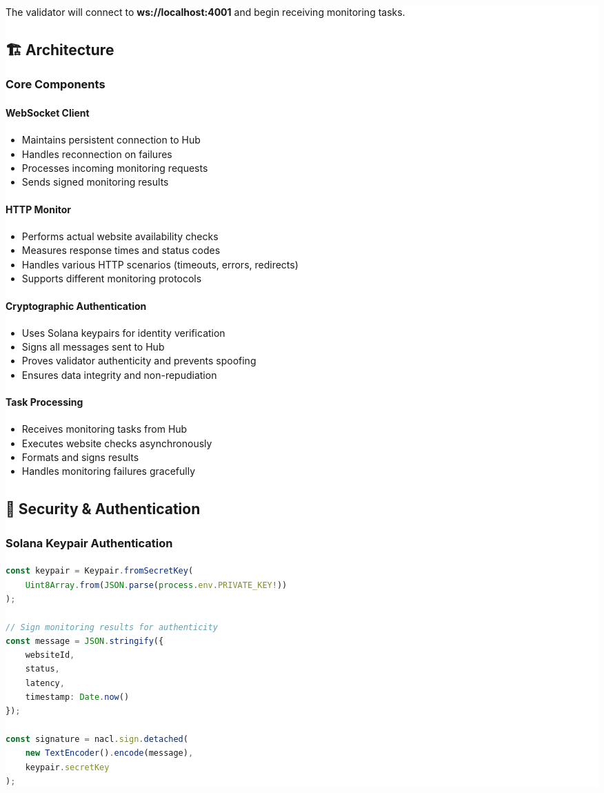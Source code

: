 The validator will connect to **ws://localhost:4001** and begin receiving monitoring tasks.

## 🏗️ Architecture

### **Core Components**

#### **WebSocket Client**
- Maintains persistent connection to Hub
- Handles reconnection on failures
- Processes incoming monitoring requests
- Sends signed monitoring results

#### **HTTP Monitor**
- Performs actual website availability checks
- Measures response times and status codes
- Handles various HTTP scenarios (timeouts, errors, redirects)
- Supports different monitoring protocols

#### **Cryptographic Authentication**
- Uses Solana keypairs for identity verification
- Signs all messages sent to Hub
- Proves validator authenticity and prevents spoofing
- Ensures data integrity and non-repudiation

#### **Task Processing**
- Receives monitoring tasks from Hub
- Executes website checks asynchronously
- Formats and signs results
- Handles monitoring failures gracefully

## 🔐 Security & Authentication

### **Solana Keypair Authentication**
```typescript
const keypair = Keypair.fromSecretKey(
    Uint8Array.from(JSON.parse(process.env.PRIVATE_KEY!))
);

// Sign monitoring results for authenticity
const message = JSON.stringify({
    websiteId,
    status,
    latency,
    timestamp: Date.now()
});

const signature = nacl.sign.detached(
    new TextEncoder().encode(message),
    keypair.secretKey
);
```
